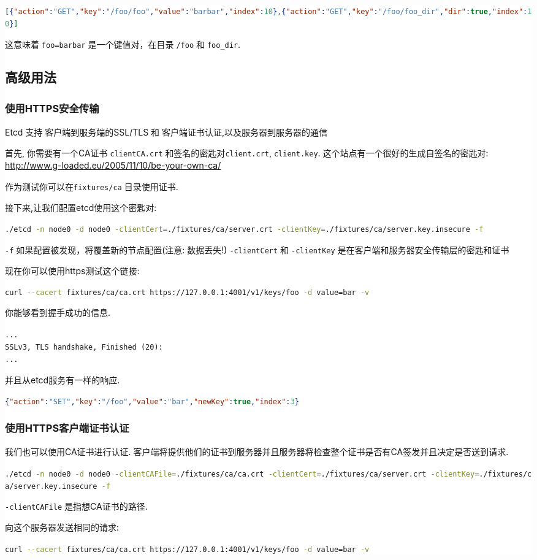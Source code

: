 ```json
[{"action":"GET","key":"/foo/foo","value":"barbar","index":10},{"action":"GET","key":"/foo/foo_dir","dir":true,"index":10}]
```

这意味着 `foo=barbar` 是一个键值对，在目录 `/foo` 和 `foo_dir`.

## 高级用法

### 使用HTTPS安全传输

Etcd 支持 客户端到服务端的SSL/TLS 和 客户端证书认证,以及服务器到服务器的通信

首先, 你需要有一个CA证书 `clientCA.crt` 和签名的密匙对`client.crt`, `client.key`. 这个站点有一个很好的生成自签名的密匙对:
http://www.g-loaded.eu/2005/11/10/be-your-own-ca/

作为测试你可以在`fixtures/ca` 目录使用证书.

接下来,让我们配置etcd使用这个密匙对:

```sh
./etcd -n node0 -d node0 -clientCert=./fixtures/ca/server.crt -clientKey=./fixtures/ca/server.key.insecure -f
```

`-f` 如果配置被发现，将覆盖新的节点配置(注意: 数据丢失!)
`-clientCert` 和 `-clientKey` 是在客户端和服务器安全传输层的密匙和证书

现在你可以使用https测试这个链接:

```sh
curl --cacert fixtures/ca/ca.crt https://127.0.0.1:4001/v1/keys/foo -d value=bar -v
```

你能够看到握手成功的信息.

```
...
SSLv3, TLS handshake, Finished (20):
...
```

并且从etcd服务有一样的响应.

```json
{"action":"SET","key":"/foo","value":"bar","newKey":true,"index":3}
```

### 使用HTTPS客户端证书认证

我们也可以使用CA证书进行认证. 客户端将提供他们的证书到服务器并且服务器将检查整个证书是否有CA签发并且决定是否送到请求.

```sh
./etcd -n node0 -d node0 -clientCAFile=./fixtures/ca/ca.crt -clientCert=./fixtures/ca/server.crt -clientKey=./fixtures/ca/server.key.insecure -f
```

```-clientCAFile``` 是指想CA证书的路径.

向这个服务器发送相同的请求:

```sh
curl --cacert fixtures/ca/ca.crt https://127.0.0.1:4001/v1/keys/foo -d value=bar -v
```


[raft]: https://github.com/coreos/go-raft
[etcdctl]: http://coreos.com/docs/etcdctl/
[github-release]: https://github.com/coreos/etcd/releases/
[semver]: http://semver.org/
[license]: https://github.com/coreos/etcd/blob/master/LICENSE